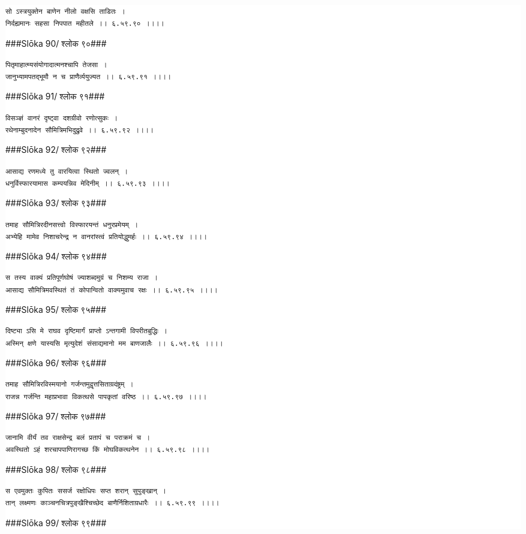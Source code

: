 
    सो ऽस्त्रयुक्तेन बाणेन नीलो वक्षसि ताडितः ।
    निर्दह्यमानः सहसा निपपात महीतले ।। ६.५९.९० ।।।।


###Slōka 90/ श्लोक ९०###


    पितृमाहात्म्यसंयोगादात्मनश्चापि तेजसा ।
    जानुभ्यामपतद्भूमौ न च प्राणैर्व्ययुज्यत ।। ६.५९.९१ ।।।।


###Slōka 91/ श्लोक ९१###


    विसञ्ज्ञं वानरं दृष्ट्वा दशग्रीवो रणोत्सुकः ।
    रथेनाम्बुदनादेन सौमित्रिमभिदुद्रुवे ।। ६.५९.९२ ।।।।


###Slōka 92/ श्लोक ९२###


    आसाद्य रणमध्ये तु वारयित्वा स्थितो ज्वलन् ।
    धनुर्विस्फारयामास कम्पयन्निव मेदिनीम् ।। ६.५९.९३ ।।।।


###Slōka 93/ श्लोक ९३###


    तमाह सौमित्रिरदीनसत्त्वो विस्फारयन्तं धनुरप्रमेयम् ।
    अभ्येहि मामेव निशाचरेन्द्र न वानरांस्त्वं प्रतियोद्धुमर्हः ।। ६.५९.९४ ।।।।


###Slōka 94/ श्लोक ९४###


    स तस्य वाक्यं प्रतिपूर्णघोषं ज्याशब्दमुग्रं च निशम्य राजा ।
    आसाद्य सौमित्रिमवस्थितं तं कोपान्वितो वाक्यमुवाच रक्षः ।। ६.५९.९५ ।।।।


###Slōka 95/ श्लोक ९५###


    दिष्ट्या ऽसि मे राघव दृष्टिमार्गं प्राप्तो ऽन्तगामी विपरीतबुद्धिः ।
    अस्मिन् क्षणे यास्यसि मृत्युदेशं संसाद्यमानो मम बाणजालैः ।। ६.५९.९६ ।।।।


###Slōka 96/ श्लोक ९६###


    तमाह सौमित्रिरविस्मयानो गर्जन्तमुद्वृत्तसिताग्रदंष्ट्रम् ।
    राजन्न गर्जन्ति महाप्रभावा विकत्थसे पापकृतां वरिष्ठ ।। ६.५९.९७ ।।।।


###Slōka 97/ श्लोक ९७###


    जानामि वीर्यं तव राक्षसेन्द्र बलं प्रतापं च पराक्रमं च ।
    अवस्थितो ऽहं शरचापपाणिरागच्छ किं मोघविकत्थनेन ।। ६.५९.९८ ।।।।


###Slōka 98/ श्लोक ९८###


    स एवमुक्तः कुपितः ससर्ज रक्षोधिपः सप्त शरान् सुपुङ्खान् ।
    तान् लक्ष्मणः काञ्चनचित्रपुङ्खैश्चिच्छेद बाणैर्निशिताग्रधारैः ।। ६.५९.९९ ।।।।


###Slōka 99/ श्लोक ९९###
